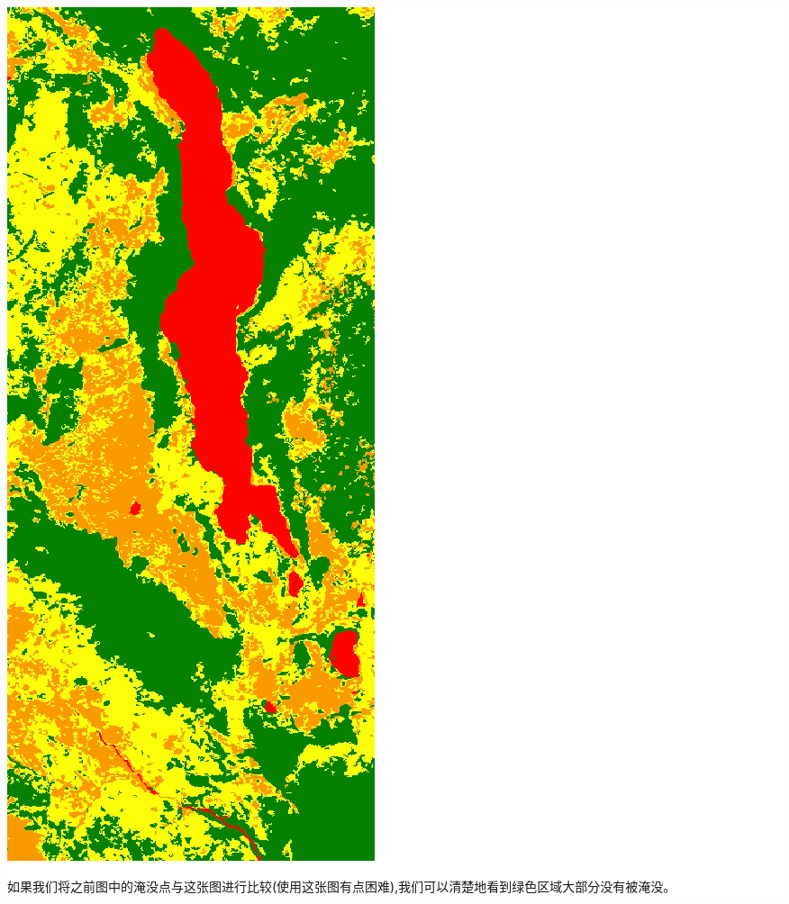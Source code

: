 ![](img/63ef6d1f5574a34905c493de42ae6256.png)

如果我们将之前图中的淹没点与这张图进行比较(使用这张图有点困难),我们可以清楚地看到绿色区域大部分没有被淹没。

